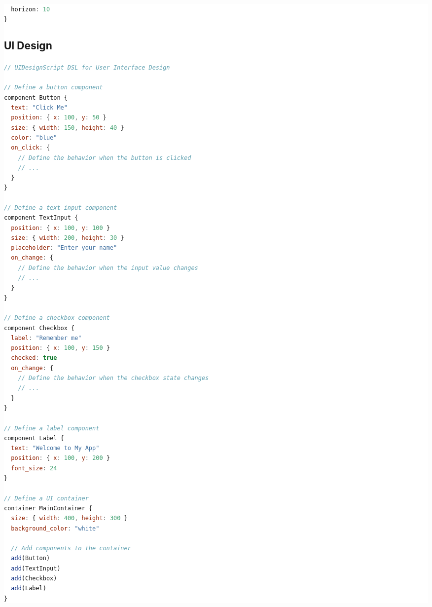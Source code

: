 ```JavaScript
  horizon: 10
}

```


## UI Design
```JavaScript
// UIDesignScript DSL for User Interface Design

// Define a button component
component Button {
  text: "Click Me"
  position: { x: 100, y: 50 }
  size: { width: 150, height: 40 }
  color: "blue"
  on_click: {
    // Define the behavior when the button is clicked
    // ...
  }
}

// Define a text input component
component TextInput {
  position: { x: 100, y: 100 }
  size: { width: 200, height: 30 }
  placeholder: "Enter your name"
  on_change: {
    // Define the behavior when the input value changes
    // ...
  }
}

// Define a checkbox component
component Checkbox {
  label: "Remember me"
  position: { x: 100, y: 150 }
  checked: true
  on_change: {
    // Define the behavior when the checkbox state changes
    // ...
  }
}

// Define a label component
component Label {
  text: "Welcome to My App"
  position: { x: 100, y: 200 }
  font_size: 24
}

// Define a UI container
container MainContainer {
  size: { width: 400, height: 300 }
  background_color: "white"

  // Add components to the container
  add(Button)
  add(TextInput)
  add(Checkbox)
  add(Label)
}

```